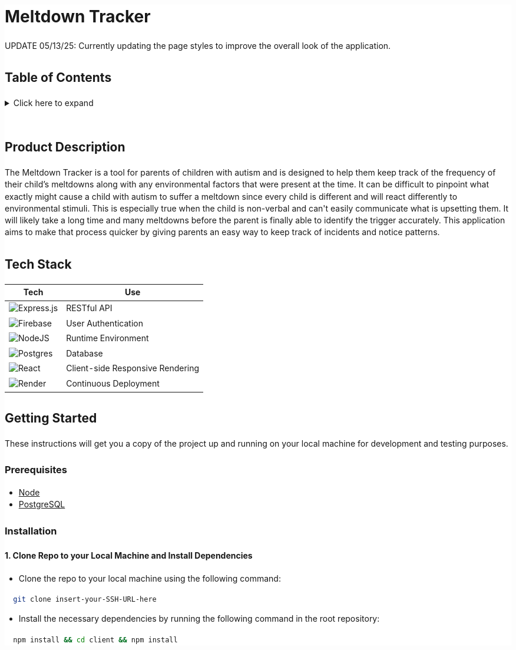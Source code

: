 # Meltdown Tracker

UPDATE 05/13/25: Currently updating the page styles to improve the overall look of the application.

## Table of Contents
<details><summary>Click here to expand</summary></details>
<br/>

## Product Description

The Meltdown Tracker is a tool for parents of children with autism and is designed to help them keep track of the frequency of their child’s meltdowns along with any environmental factors that were present at the time. It can be difficult to pinpoint what exactly might cause a child with autism to suffer a meltdown since every child is different and will react differently to environmental stimuli. This is especially true when the child is non-verbal and can't easily communicate what is upsetting them. It will likely take a long time and many meltdowns before the parent is finally able to identify the trigger accurately. This application aims to make that process quicker by giving parents an easy way to keep track of incidents and notice patterns.

## Tech Stack

| Tech | Use |
| ---------- | ----------- |
| ![Express.js](https://img.shields.io/badge/express.js-%23404d59.svg?style=for-the-badge&logo=express&logoColor=%2361DAFB) | RESTful API |
| ![Firebase](https://img.shields.io/badge/firebase-%23039BE5.svg?style=for-the-badge&logo=firebase) | User Authentication |
| ![NodeJS](https://img.shields.io/badge/node.js-6DA55F?style=for-the-badge&logo=node.js&logoColor=white) | Runtime Environment |
| ![Postgres](https://img.shields.io/badge/postgres-%23316192.svg?style=for-the-badge&logo=postgresql&logoColor=white) | Database |
| ![React](https://img.shields.io/badge/react-%2320232a.svg?style=for-the-badge&logo=react&logoColor=%2361DAFB) | Client-side Responsive Rendering |
| ![Render](https://img.shields.io/badge/Render-%46E3B7.svg?style=for-the-badge&logo=render&logoColor=white) | Continuous Deployment |

## Getting Started
These instructions will get you a copy of the project up and running on your local machine for development and testing purposes.

### Prerequisites
* [Node](https://nodejs.org/en)
* [PostgreSQL](https://www.postgresql.org/)

### Installation

#### 1. Clone Repo to your Local Machine and Install Dependencies
- Clone the repo to your local machine using the following command:
```bash
  git clone insert-your-SSH-URL-here
```
- Install the necessary dependencies by running the following command in the root repository:
```bash
  npm install && cd client && npm install
```
